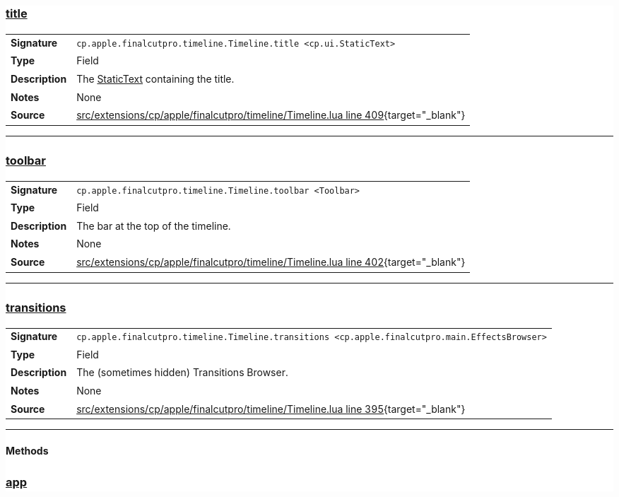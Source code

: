 

### [title](#title)

|                                             |                                                                                     |
| --------------------------------------------|-------------------------------------------------------------------------------------|
| **Signature**                               | `cp.apple.finalcutpro.timeline.Timeline.title <cp.ui.StaticText>`                                                                    |
| **Type**                                    | Field                                                                     |
| **Description**                             | The [StaticText](cp.ui.StaticText.md) containing the title.                                                                     |
| **Notes**                                   | None |
| **Source**                                  | [src/extensions/cp/apple/finalcutpro/timeline/Timeline.lua line 409](https://github.com/CommandPost/CommandPost/blob/develop/src/extensions/cp/apple/finalcutpro/timeline/Timeline.lua#L409){target="_blank"} |

---


### [toolbar](#toolbar)

|                                             |                                                                                     |
| --------------------------------------------|-------------------------------------------------------------------------------------|
| **Signature**                               | `cp.apple.finalcutpro.timeline.Timeline.toolbar <Toolbar>`                                                                    |
| **Type**                                    | Field                                                                     |
| **Description**                             | The bar at the top of the timeline.                                                                     |
| **Notes**                                   | None |
| **Source**                                  | [src/extensions/cp/apple/finalcutpro/timeline/Timeline.lua line 402](https://github.com/CommandPost/CommandPost/blob/develop/src/extensions/cp/apple/finalcutpro/timeline/Timeline.lua#L402){target="_blank"} |

---


### [transitions](#transitions)

|                                             |                                                                                     |
| --------------------------------------------|-------------------------------------------------------------------------------------|
| **Signature**                               | `cp.apple.finalcutpro.timeline.Timeline.transitions <cp.apple.finalcutpro.main.EffectsBrowser>`                                                                    |
| **Type**                                    | Field                                                                     |
| **Description**                             | The (sometimes hidden) Transitions Browser.                                                                     |
| **Notes**                                   | None |
| **Source**                                  | [src/extensions/cp/apple/finalcutpro/timeline/Timeline.lua line 395](https://github.com/CommandPost/CommandPost/blob/develop/src/extensions/cp/apple/finalcutpro/timeline/Timeline.lua#L395){target="_blank"} |

---

#### Methods


### [app](#app)
